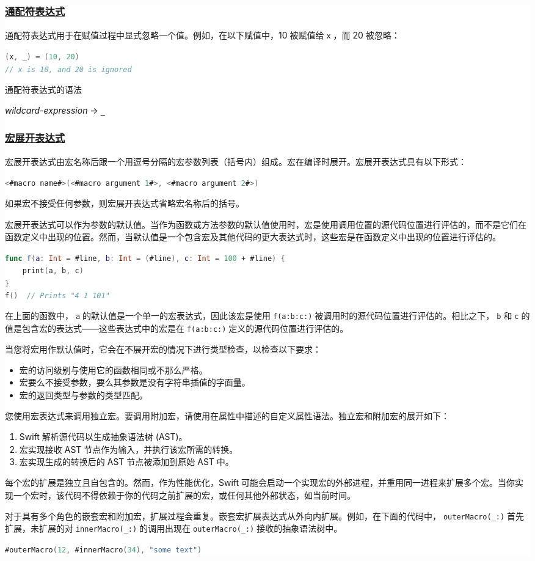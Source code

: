 ### [通配符表达式](https://docs.swift.org/swift-book/documentation/the-swift-programming-language/expressions/#Wildcard-Expression)

通配符表达式用于在赋值过程中显式忽略一个值。例如，在以下赋值中，10 被赋值给 `x` ，而 20 被忽略：

```swift
(x, _) = (10, 20)
// x is 10, and 20 is ignored
```

通配符表达式的语法

_wildcard-expression_ → **`_`**

### [宏展开表达式](https://docs.swift.org/swift-book/documentation/the-swift-programming-language/expressions/#Macro-Expansion-Expression)

宏展开表达式由宏名称后跟一个用逗号分隔的宏参数列表（括号内）组成。宏在编译时展开。宏展开表达式具有以下形式：

```swift
<#macro name#>(<#macro argument 1#>, <#macro argument 2#>)
```

如果宏不接受任何参数，则宏展开表达式省略宏名称后的括号。

宏展开表达式可以作为参数的默认值。当作为函数或方法参数的默认值使用时，宏是使用调用位置的源代码位置进行评估的，而不是它们在函数定义中出现的位置。然而，当默认值是一个包含宏及其他代码的更大表达式时，这些宏是在函数定义中出现的位置进行评估的。

```swift
func f(a: Int = #line, b: Int = (#line), c: Int = 100 + #line) {
    print(a, b, c)
}
f()  // Prints "4 1 101"
```

在上面的函数中， `a` 的默认值是一个单一的宏表达式，因此该宏是使用 `f(a:b:c:)` 被调用时的源代码位置进行评估的。相比之下， `b` 和 `c` 的值是包含宏的表达式——这些表达式中的宏是在 `f(a:b:c:)` 定义的源代码位置进行评估的。

当您将宏用作默认值时，它会在不展开宏的情况下进行类型检查，以检查以下要求：

- 宏的访问级别与使用它的函数相同或不那么严格。
- 宏要么不接受参数，要么其参数是没有字符串插值的字面量。
- 宏的返回类型与参数的类型匹配。

您使用宏表达式来调用独立宏。要调用附加宏，请使用在属性中描述的自定义属性语法。独立宏和附加宏的展开如下：

1. Swift 解析源代码以生成抽象语法树 (AST)。
2. 宏实现接收 AST 节点作为输入，并执行该宏所需的转换。
3. 宏实现生成的转换后的 AST 节点被添加到原始 AST 中。

每个宏的扩展是独立且自包含的。然而，作为性能优化，Swift 可能会启动一个实现宏的外部进程，并重用同一进程来扩展多个宏。当你实现一个宏时，该代码不得依赖于你的代码之前扩展的宏，或任何其他外部状态，如当前时间。

对于具有多个角色的嵌套宏和附加宏，扩展过程会重复。嵌套宏扩展表达式从外向内扩展。例如，在下面的代码中， `outerMacro(_:)` 首先扩展，未扩展的对 `innerMacro(_:)` 的调用出现在 `outerMacro(_:)` 接收的抽象语法树中。

```swift
#outerMacro(12, #innerMacro(34), "some text")
```
